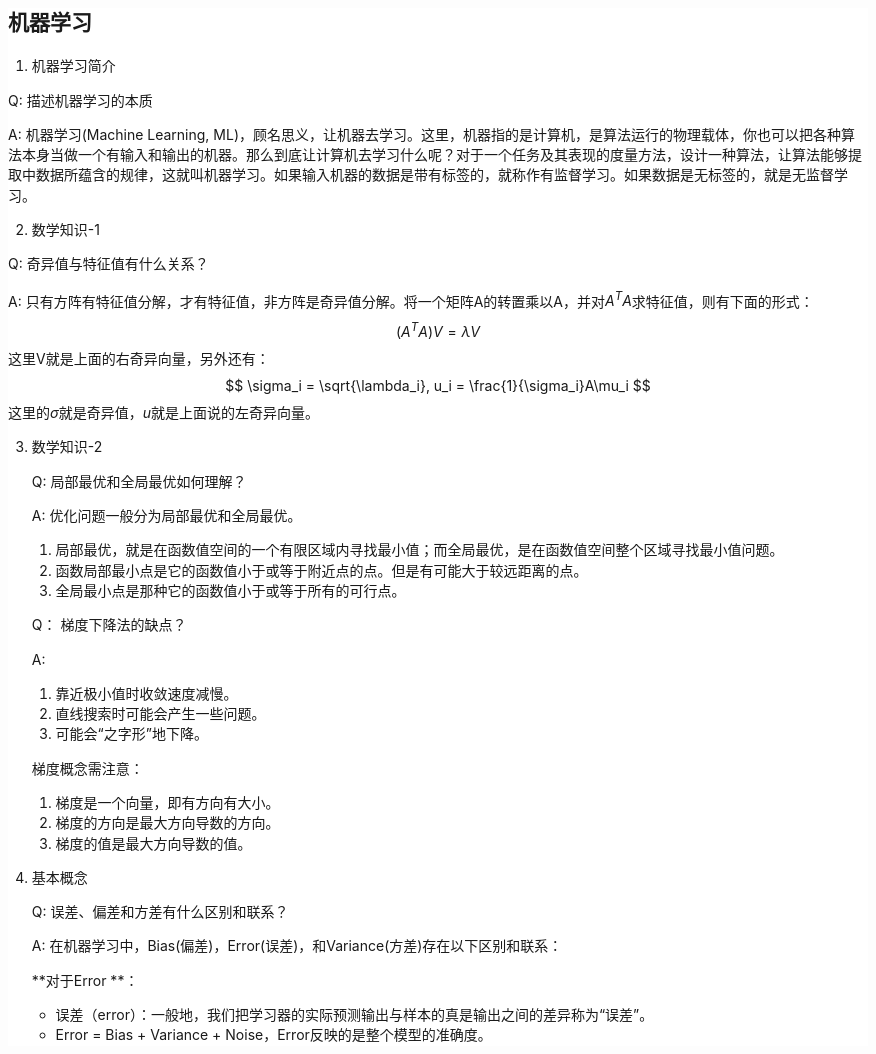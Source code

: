 ## 机器学习

1. 机器学习简介

  Q: 描述机器学习的本质

  A: 机器学习(Machine Learning, ML)，顾名思义，让机器去学习。这里，机器指的是计算机，是算法运行的物理载体，你也可以把各种算法本身当做一个有输入和输出的机器。那么到底让计算机去学习什么呢？对于一个任务及其表现的度量方法，设计一种算法，让算法能够提取中数据所蕴含的规律，这就叫机器学习。如果输入机器的数据是带有标签的，就称作有监督学习。如果数据是无标签的，就是无监督学习。

2. 数学知识-1

  Q: 奇异值与特征值有什么关系？

  A: 只有方阵有特征值分解，才有特征值，非方阵是奇异值分解。将一个矩阵A的转置乘以A，并对$A^TA$求特征值，则有下面的形式：
  $$
  (A^T A)V = \lambda V
  $$
  这里V就是上面的右奇异向量，另外还有：
  $$
  \sigma_i = \sqrt{\lambda_i}, u_i = \frac{1}{\sigma_i}A\mu_i
  $$
  这里的$\sigma$就是奇异值，$u$就是上面说的左奇异向量。



3. 数学知识-2

   Q: 局部最优和全局最优如何理解？

   A: 优化问题一般分为局部最优和全局最优。

   1. 局部最优，就是在函数值空间的一个有限区域内寻找最小值；而全局最优，是在函数值空间整个区域寻找最小值问题。
   2. 函数局部最小点是它的函数值小于或等于附近点的点。但是有可能大于较远距离的点。
   3. 全局最小点是那种它的函数值小于或等于所有的可行点。

   Q： 梯度下降法的缺点？

   A: 

   1. 靠近极小值时收敛速度减慢。
   2. 直线搜索时可能会产生一些问题。
   3. 可能会“之字形”地下降。

   梯度概念需注意：

   1. 梯度是一个向量，即有方向有大小。
   2. 梯度的方向是最大方向导数的方向。
   3. 梯度的值是最大方向导数的值。

   

4. 基本概念

   Q: 误差、偏差和方差有什么区别和联系？

   A: 在机器学习中，Bias(偏差)，Error(误差)，和Variance(方差)存在以下区别和联系：

   **对于Error **：

   - 误差（error）：一般地，我们把学习器的实际预测输出与样本的真是输出之间的差异称为“误差”。
   - Error = Bias + Variance + Noise，Error反映的是整个模型的准确度。
